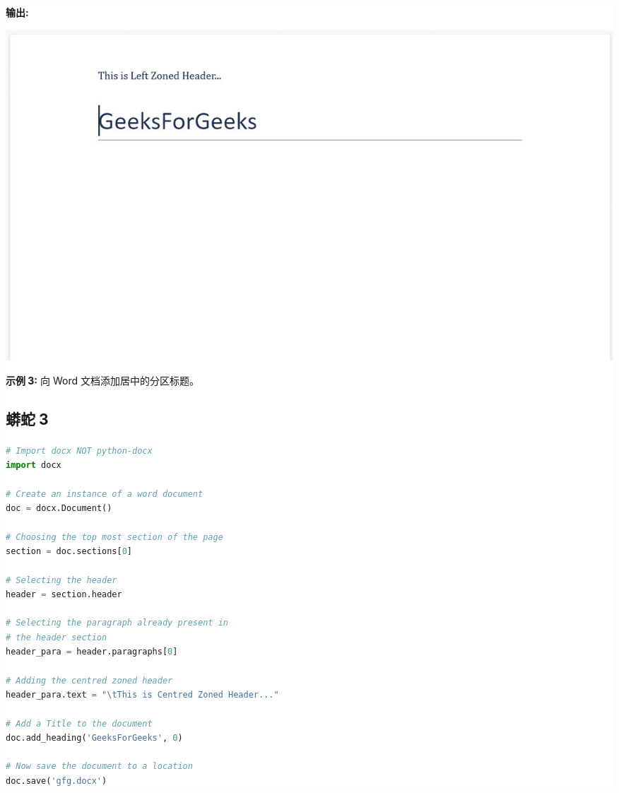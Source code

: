 **输出:**

![](img/6e88b93ec9da610a28326bf8b8e410b7.png)

**示例 3:** 向 Word 文档添加居中的分区标题。

## 蟒蛇 3

```py
# Import docx NOT python-docx
import docx

# Create an instance of a word document
doc = docx.Document()

# Choosing the top most section of the page
section = doc.sections[0]

# Selecting the header
header = section.header

# Selecting the paragraph already present in
# the header section
header_para = header.paragraphs[0]

# Adding the centred zoned header
header_para.text = "\tThis is Centred Zoned Header..."

# Add a Title to the document
doc.add_heading('GeeksForGeeks', 0)

# Now save the document to a location
doc.save('gfg.docx')
```

